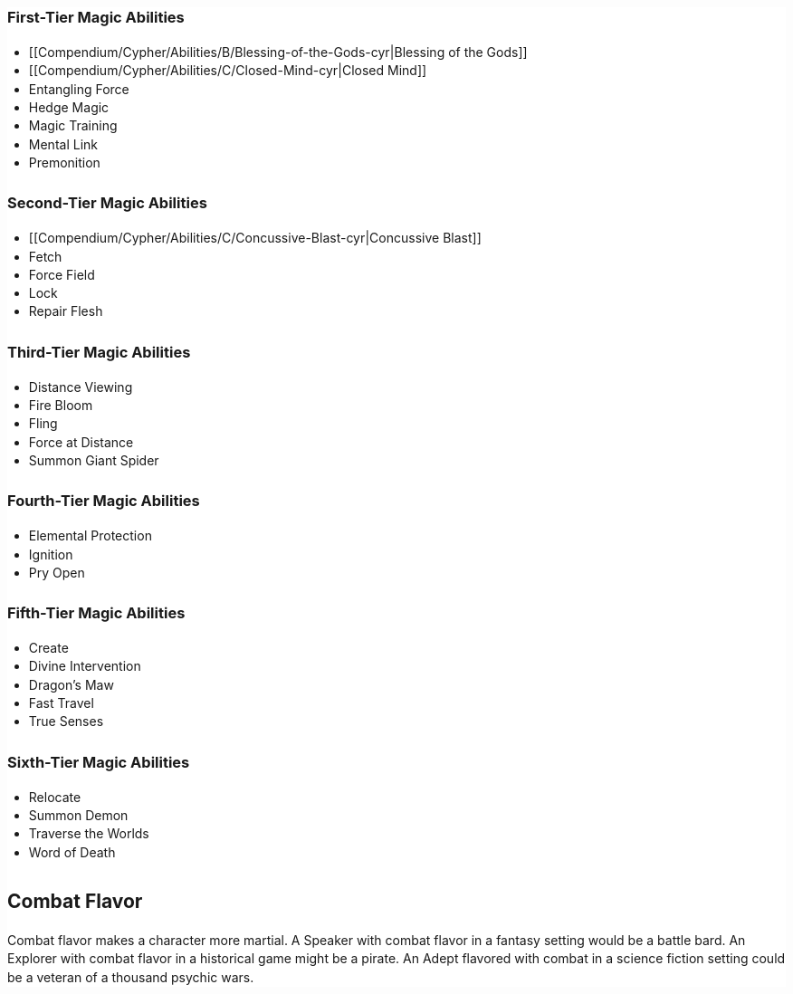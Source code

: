 ### First-Tier Magic Abilities

- [[Compendium/Cypher/Abilities/B/Blessing-of-the-Gods-cyr|Blessing of the Gods]]
- [[Compendium/Cypher/Abilities/C/Closed-Mind-cyr|Closed Mind]]
- Entangling Force
- Hedge Magic
- Magic Training
- Mental Link
- Premonition

### Second-Tier Magic Abilities

- [[Compendium/Cypher/Abilities/C/Concussive-Blast-cyr|Concussive Blast]]
- Fetch
- Force Field
- Lock
- Repair Flesh

### Third-Tier Magic Abilities

- Distance Viewing
- Fire Bloom
- Fling
- Force at Distance
- Summon Giant Spider

### Fourth-Tier Magic Abilities

- Elemental Protection
- Ignition
- Pry Open

### Fifth-Tier Magic Abilities

- Create
- Divine Intervention
- Dragon’s Maw
- Fast Travel
- True Senses

### Sixth-Tier Magic Abilities

- Relocate
- Summon Demon
- Traverse the Worlds
- Word of Death

## Combat Flavor

Combat flavor makes a character more martial. A Speaker with combat flavor in a fantasy setting would be a battle bard. An Explorer with combat flavor in a historical game might be a pirate. An Adept flavored with combat in a science fiction setting could be a veteran of a thousand psychic wars.

